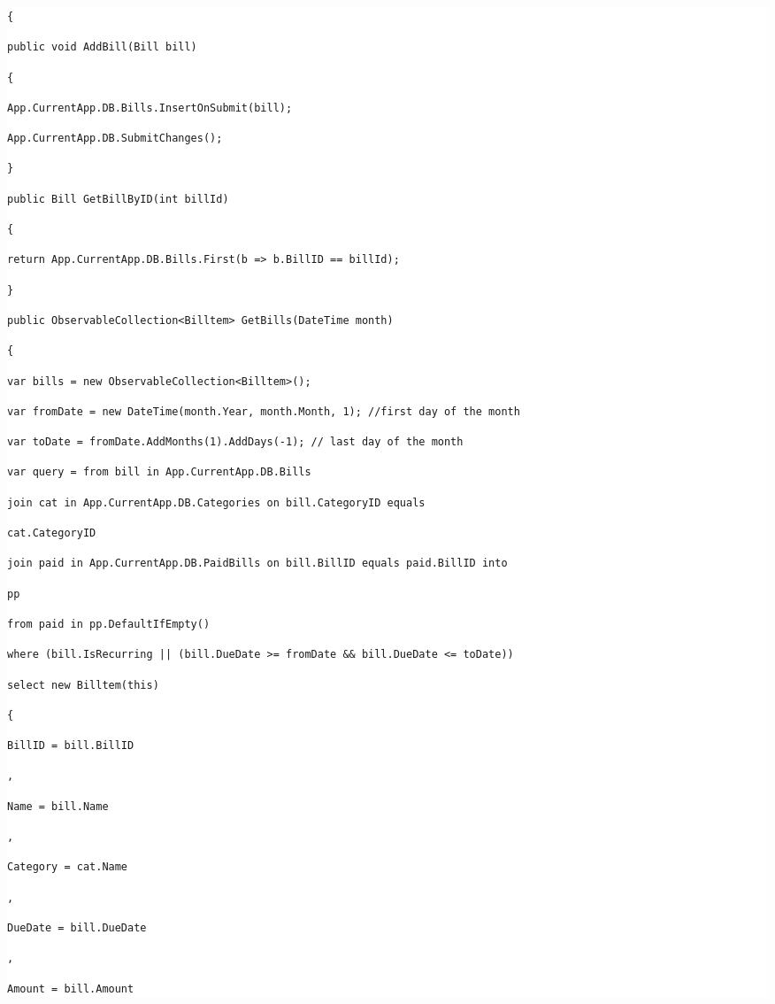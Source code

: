 `{`

`public void AddBill(Bill bill)`

`{`

`App.CurrentApp.DB.Bills.InsertOnSubmit(bill);`

`App.CurrentApp.DB.SubmitChanges();`

`}`

`public Bill GetBillByID(int billId)`

`{`

`return App.CurrentApp.DB.Bills.First(b => b.BillID == billId);`

`}`

`public ObservableCollection<Billtem> GetBills(DateTime month)`

`{`

`var bills = new ObservableCollection<Billtem>();`

`var fromDate = new DateTime(month.Year, month.Month, 1); //first day of the month`

`var toDate = fromDate.AddMonths(1).AddDays(-1); // last day of the month`

`var query = from bill in App.CurrentApp.DB.Bills`

`join cat in App.CurrentApp.DB.Categories on bill.CategoryID equals`

`cat.CategoryID`

`join paid in App.CurrentApp.DB.PaidBills on bill.BillID equals paid.BillID into`

`pp`

`from paid in pp.DefaultIfEmpty()`

`where (bill.IsRecurring || (bill.DueDate >= fromDate && bill.DueDate <= toDate))`

`select new Billtem(this)`

`{`

`BillID = bill.BillID`

`,`

`Name = bill.Name`

`,`

`Category = cat.Name`

`,`

`DueDate = bill.DueDate`

`,`

`Amount = bill.Amount`
